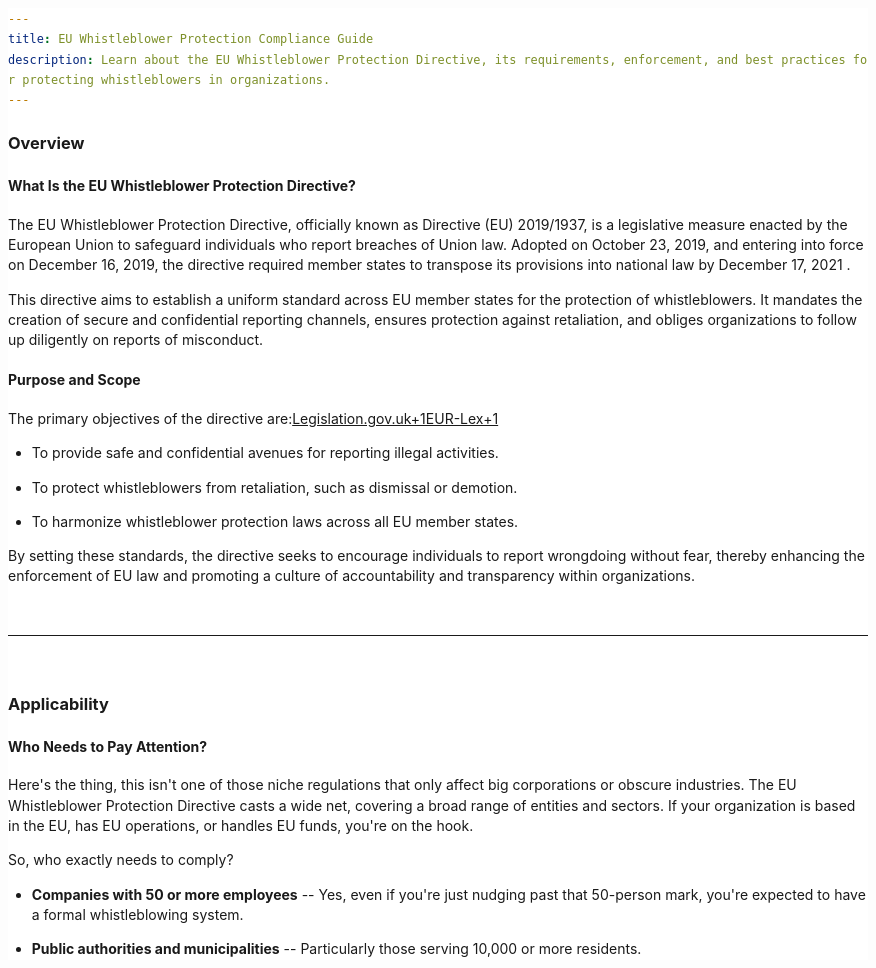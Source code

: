 ```yaml
---
title: EU Whistleblower Protection Compliance Guide
description: Learn about the EU Whistleblower Protection Directive, its requirements, enforcement, and best practices for protecting whistleblowers in organizations.
---
```

### Overview

#### What Is the EU Whistleblower Protection Directive?

The EU Whistleblower Protection Directive, officially known as Directive (EU) 2019/1937, is a legislative measure enacted by the European Union to safeguard individuals who report breaches of Union law. Adopted on October 23, 2019, and entering into force on December 16, 2019, the directive required member states to transpose its provisions into national law by December 17, 2021 .

This directive aims to establish a uniform standard across EU member states for the protection of whistleblowers. It mandates the creation of secure and confidential reporting channels, ensures protection against retaliation, and obliges organizations to follow up diligently on reports of misconduct.

#### Purpose and Scope

The primary objectives of the directive are:[Legislation.gov.uk+1EUR-Lex+1](https://www.legislation.gov.uk/eudr/2019/1937?utm_source=chatgpt.com)

-   To provide safe and confidential avenues for reporting illegal activities.

-   To protect whistleblowers from retaliation, such as dismissal or demotion.

-   To harmonize whistleblower protection laws across all EU member states.

By setting these standards, the directive seeks to encourage individuals to report wrongdoing without fear, thereby enhancing the enforcement of EU law and promoting a culture of accountability and transparency within organizations.

&nbsp;
* * * * *
&nbsp;

### Applicability

#### Who Needs to Pay Attention?

Here's the thing, this isn't one of those niche regulations that only affect big corporations or obscure industries. The EU Whistleblower Protection Directive casts a wide net, covering a broad range of entities and sectors. If your organization is based in the EU, has EU operations, or handles EU funds, you're on the hook.

So, who exactly needs to comply?

-   **Companies with 50 or more employees** -- Yes, even if you're just nudging past that 50-person mark, you're expected to have a formal whistleblowing system.

-   **Public authorities and municipalities** -- Particularly those serving 10,000 or more residents.
